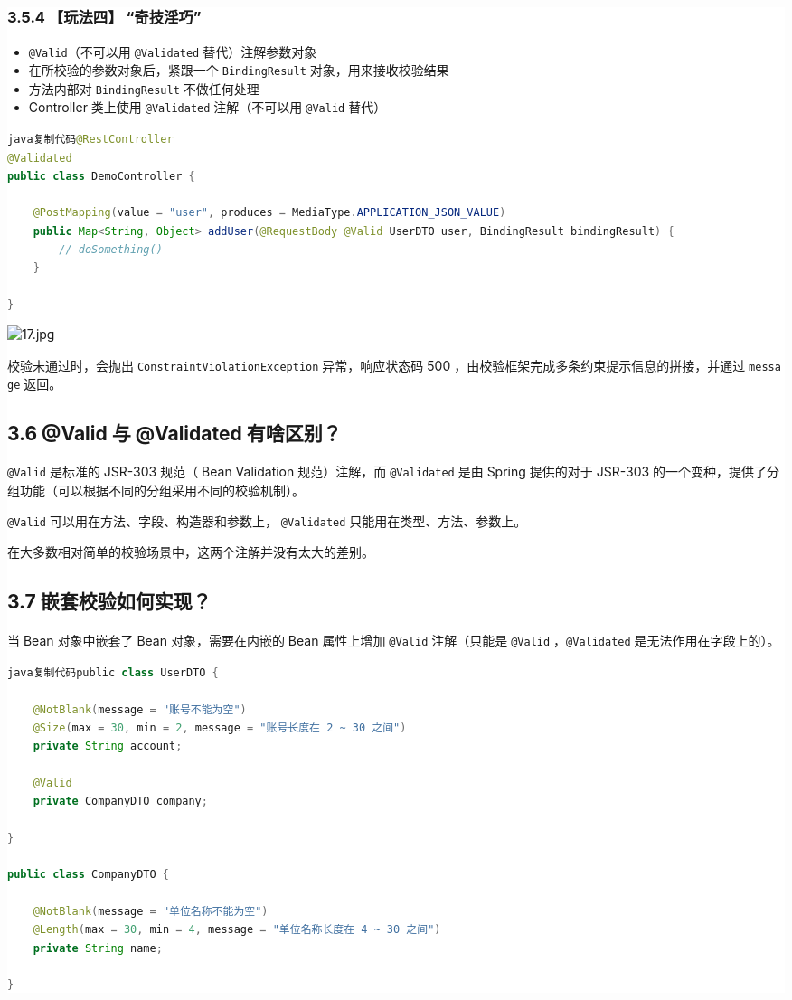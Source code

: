### 3.5.4 【玩法四】 “奇技淫巧”

- `@Valid`（不可以用 `@Validated` 替代）注解参数对象
- 在所校验的参数对象后，紧跟一个 `BindingResult` 对象，用来接收校验结果
- 方法内部对 `BindingResult` 不做任何处理
- Controller 类上使用 `@Validated` 注解（不可以用 `@Valid` 替代）

```java
java复制代码@RestController
@Validated
public class DemoController {

    @PostMapping(value = "user", produces = MediaType.APPLICATION_JSON_VALUE)
    public Map<String, Object> addUser(@RequestBody @Valid UserDTO user, BindingResult bindingResult) {
        // doSomething()
    }
        
}
```

![17.jpg](D:\myNote\resources\b0d0f26c16f444af9996ebe0a20e6e23~tplv-k3u1fbpfcp-zoom-in-crop-mark.awebp)

校验未通过时，会抛出 `ConstraintViolationException` 异常，响应状态码 500 ，由校验框架完成多条约束提示信息的拼接，并通过 `message` 返回。

## 3.6 @Valid 与 @Validated 有啥区别？

`@Valid` 是标准的 JSR-303 规范（ Bean Validation 规范）注解，而 `@Validated` 是由 Spring 提供的对于 JSR-303 的一个变种，提供了分组功能（可以根据不同的分组采用不同的校验机制）。

`@Valid` 可以用在方法、字段、构造器和参数上， `@Validated` 只能用在类型、方法、参数上。

在大多数相对简单的校验场景中，这两个注解并没有太大的差别。

## 3.7 嵌套校验如何实现？

当 Bean 对象中嵌套了 Bean 对象，需要在内嵌的 Bean 属性上增加 `@Valid` 注解（只能是 `@Valid` ，`@Validated` 是无法作用在字段上的）。

```java
java复制代码public class UserDTO {
	
    @NotBlank(message = "账号不能为空")
    @Size(max = 30, min = 2, message = "账号长度在 2 ~ 30 之间")
    private String account;
	
    @Valid
    private CompanyDTO company;

}

public class CompanyDTO {
	
    @NotBlank(message = "单位名称不能为空")
    @Length(max = 30, min = 4, message = "单位名称长度在 4 ~ 30 之间")
    private String name;

}
```
